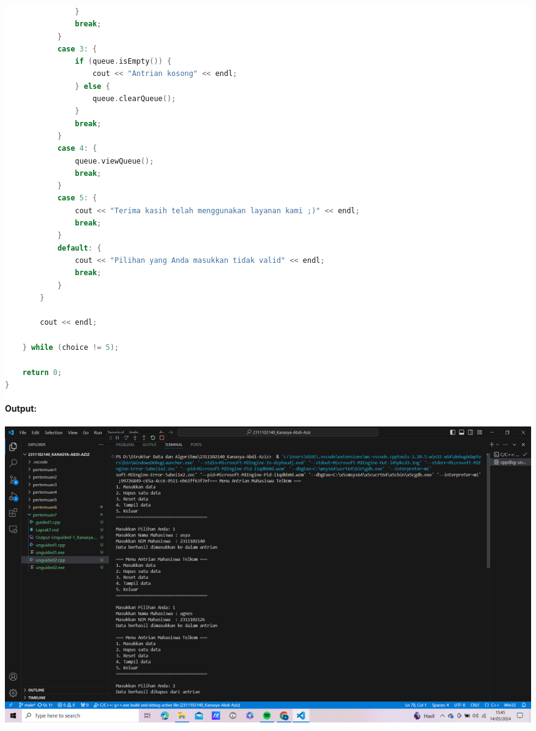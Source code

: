 ```C++
                }
                break;
            }
            case 3: {
                if (queue.isEmpty()) {
                    cout << "Antrian kosong" << endl;
                } else {
                    queue.clearQueue();
                }
                break;
            }
            case 4: {
                queue.viewQueue();
                break;
            }
            case 5: {
                cout << "Terima kasih telah menggunakan layanan kami ;)" << endl;
                break;
            }
            default: {
                cout << "Pilihan yang Anda masukkan tidak valid" << endl;
                break;
            }
        }

        cout << endl;

    } while (choice != 5);

    return 0;
}
```
#### Output:
![Screenshot Output Unguided 1](Output-Unguided-2_Kanasya(1).png)